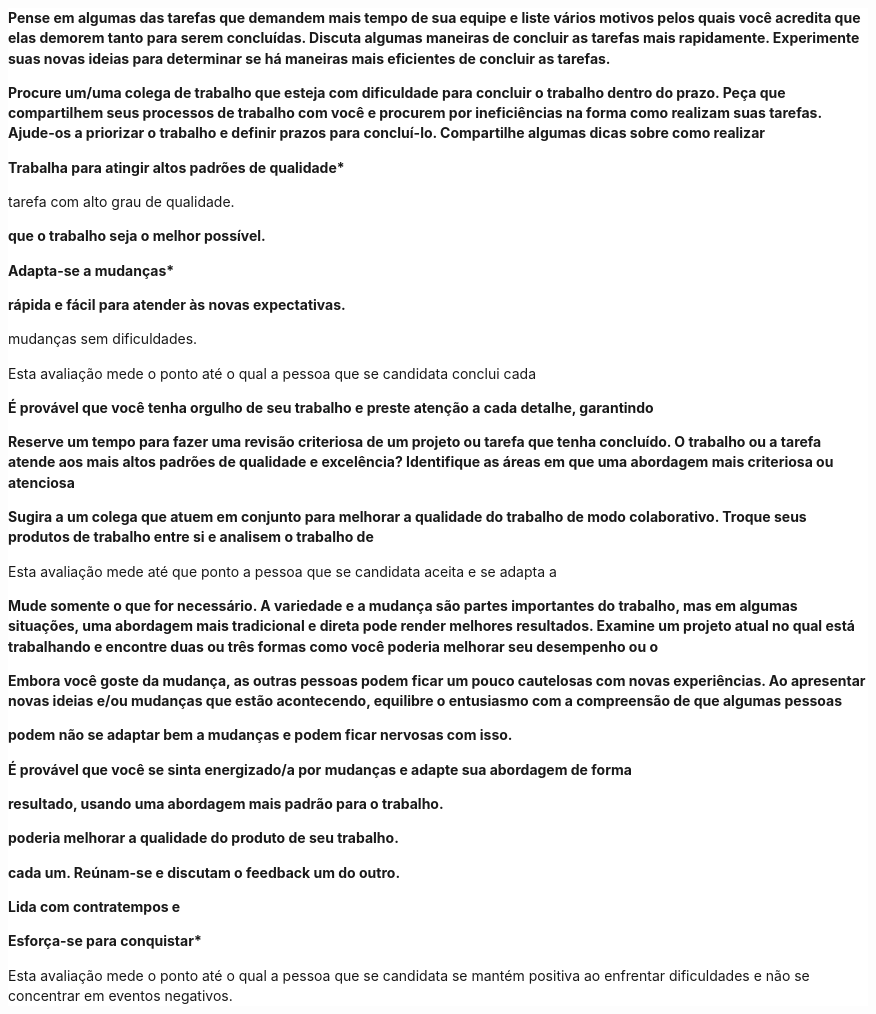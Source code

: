  **Pense em algumas das tarefas que demandem mais tempo de sua equipe e liste vários motivos pelos quais você acredita que elas demorem tanto para serem concluídas. Discuta algumas maneiras de concluir as tarefas mais rapidamente. Experimente suas novas ideias para determinar se há maneiras mais eficientes de concluir as tarefas.**

 **Procure um/uma colega de trabalho que esteja com dificuldade para concluir o trabalho dentro do prazo. Peça que compartilhem seus processos de trabalho com você e procurem por ineficiências na forma como realizam suas tarefas. Ajude-os a priorizar o trabalho e definir prazos para concluí-lo. Compartilhe algumas dicas sobre como realizar**

**Trabalha para atingir altos padrões de qualidade\***

tarefa com alto grau de qualidade.

**que o trabalho seja o melhor possível.**

**Adapta-se a mudanças\***

**rápida e fácil para atender às novas expectativas.**

mudanças sem dificuldades.

Esta avaliação mede o ponto até o qual a pessoa que se candidata conclui cada

**É provável que você tenha orgulho de seu trabalho e preste atenção a cada detalhe, garantindo**

 **Reserve um tempo para fazer uma revisão criteriosa de um projeto ou tarefa que tenha concluído. O trabalho ou a tarefa atende aos mais altos padrões de qualidade e excelência? Identifique as áreas em que uma abordagem mais criteriosa ou atenciosa**

 **Sugira a um colega que atuem em conjunto para melhorar a qualidade do trabalho de modo colaborativo. Troque seus produtos de trabalho entre si e analisem o trabalho de**

Esta avaliação mede até que ponto a pessoa que se candidata aceita e se adapta a

 **Mude somente o que for necessário. A variedade e a mudança são partes importantes do trabalho, mas em algumas situações, uma abordagem mais tradicional e direta pode render melhores resultados. Examine um projeto atual no qual está trabalhando e encontre duas ou três formas como você poderia melhorar seu desempenho ou o**

 **Embora você goste da mudança, as outras pessoas podem ficar um pouco cautelosas com novas experiências. Ao apresentar novas ideias e/ou mudanças que estão acontecendo, equilibre o entusiasmo com a compreensão de que algumas pessoas**

**podem não se adaptar bem a mudanças e podem ficar nervosas com isso.**

**É provável que você se sinta energizado/a por mudanças e adapte sua abordagem de forma**

**resultado, usando uma abordagem mais padrão para o trabalho.**

**poderia melhorar a qualidade do produto de seu trabalho.**

**cada um. Reúnam-se e discutam o feedback um do outro.**

**Lida com contratempos e**

**Esforça-se para conquistar\***

Esta avaliação mede o ponto até o qual a pessoa que se candidata se mantém positiva ao enfrentar dificuldades e não se concentrar em eventos negativos.
